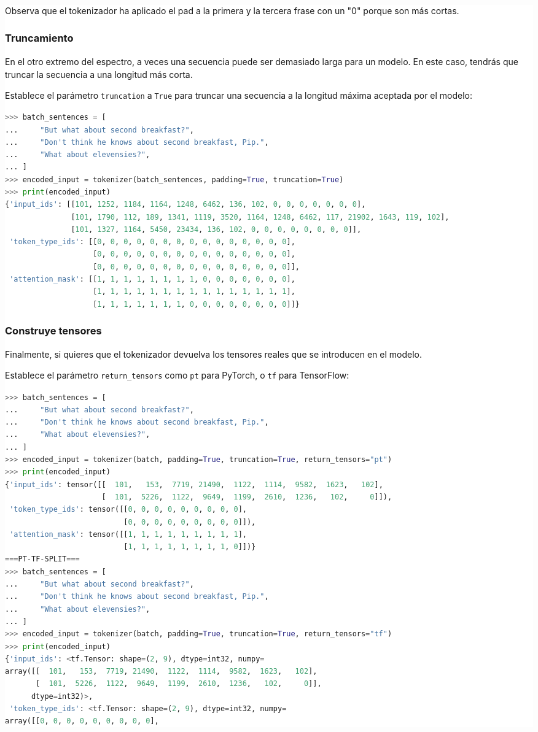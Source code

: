 Observa que el tokenizador ha aplicado el pad a la primera y la tercera frase con un "0" porque son más cortas.

### Truncamiento

En el otro extremo del espectro, a veces una secuencia puede ser demasiado larga para un modelo. En este caso, tendrás que truncar la secuencia a una longitud más corta.

Establece el parámetro `truncation` a `True` para truncar una secuencia a la longitud máxima aceptada por el modelo:

```py
>>> batch_sentences = [
...     "But what about second breakfast?",
...     "Don't think he knows about second breakfast, Pip.",
...     "What about elevensies?",
... ]
>>> encoded_input = tokenizer(batch_sentences, padding=True, truncation=True)
>>> print(encoded_input)
{'input_ids': [[101, 1252, 1184, 1164, 1248, 6462, 136, 102, 0, 0, 0, 0, 0, 0, 0], 
               [101, 1790, 112, 189, 1341, 1119, 3520, 1164, 1248, 6462, 117, 21902, 1643, 119, 102], 
               [101, 1327, 1164, 5450, 23434, 136, 102, 0, 0, 0, 0, 0, 0, 0, 0]], 
 'token_type_ids': [[0, 0, 0, 0, 0, 0, 0, 0, 0, 0, 0, 0, 0, 0, 0], 
                    [0, 0, 0, 0, 0, 0, 0, 0, 0, 0, 0, 0, 0, 0, 0], 
                    [0, 0, 0, 0, 0, 0, 0, 0, 0, 0, 0, 0, 0, 0, 0]], 
 'attention_mask': [[1, 1, 1, 1, 1, 1, 1, 1, 0, 0, 0, 0, 0, 0, 0], 
                    [1, 1, 1, 1, 1, 1, 1, 1, 1, 1, 1, 1, 1, 1, 1], 
                    [1, 1, 1, 1, 1, 1, 1, 0, 0, 0, 0, 0, 0, 0, 0]]}
```

### Construye tensores

Finalmente, si quieres que el tokenizador devuelva los tensores reales que se introducen en el modelo.

Establece el parámetro `return_tensors` como `pt` para PyTorch, o `tf` para TensorFlow:

```py
>>> batch_sentences = [
...     "But what about second breakfast?",
...     "Don't think he knows about second breakfast, Pip.",
...     "What about elevensies?",
... ]
>>> encoded_input = tokenizer(batch, padding=True, truncation=True, return_tensors="pt")
>>> print(encoded_input)
{'input_ids': tensor([[  101,   153,  7719, 21490,  1122,  1114,  9582,  1623,   102],
                      [  101,  5226,  1122,  9649,  1199,  2610,  1236,   102,     0]]), 
 'token_type_ids': tensor([[0, 0, 0, 0, 0, 0, 0, 0, 0],
                           [0, 0, 0, 0, 0, 0, 0, 0, 0]]), 
 'attention_mask': tensor([[1, 1, 1, 1, 1, 1, 1, 1, 1],
                           [1, 1, 1, 1, 1, 1, 1, 1, 0]])}
===PT-TF-SPLIT===
>>> batch_sentences = [
...     "But what about second breakfast?",
...     "Don't think he knows about second breakfast, Pip.",
...     "What about elevensies?",
... ]
>>> encoded_input = tokenizer(batch, padding=True, truncation=True, return_tensors="tf")
>>> print(encoded_input)
{'input_ids': <tf.Tensor: shape=(2, 9), dtype=int32, numpy=
array([[  101,   153,  7719, 21490,  1122,  1114,  9582,  1623,   102],
       [  101,  5226,  1122,  9649,  1199,  2610,  1236,   102,     0]],
      dtype=int32)>, 
 'token_type_ids': <tf.Tensor: shape=(2, 9), dtype=int32, numpy=
array([[0, 0, 0, 0, 0, 0, 0, 0, 0],
```